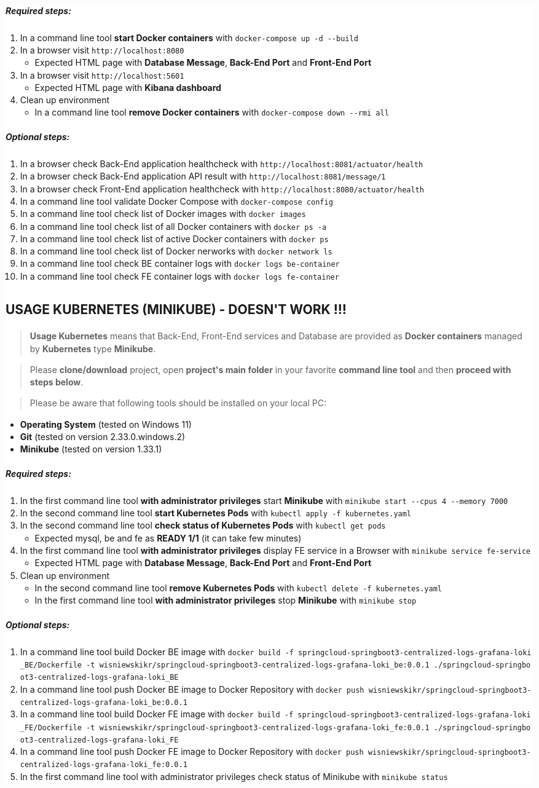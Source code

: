 ##### Required steps:
1. In a command line tool **start Docker containers** with `docker-compose up -d --build`
1. In a browser visit `http://localhost:8080`
   * Expected HTML page with **Database Message**, **Back-End Port** and **Front-End Port** 
1. In a browser visit `http://localhost:5601`
   * Expected HTML page with **Kibana dashboard**
1. Clean up environment 
     * In a command line tool **remove Docker containers** with `docker-compose down --rmi all`

##### Optional steps:
1. In a browser check Back-End application healthcheck with `http://localhost:8081/actuator/health`
1. In a browser check Back-End application API result with `http://localhost:8081/message/1`
1. In a browser check Front-End application healthcheck with `http://localhost:8080/actuator/health`
1. In a command line tool validate Docker Compose with `docker-compose config`
1. In a command line tool check list of Docker images with `docker images`
1. In a command line tool check list of all Docker containers with `docker ps -a`
1. In a command line tool check list of active Docker containers with `docker ps`
1. In a command line tool check list of Docker nerworks with `docker network ls`
1. In a command line tool check BE container logs with `docker logs be-container`
1. In a command line tool check FE container logs with `docker logs fe-container`


USAGE KUBERNETES (MINIKUBE) - DOESN'T WORK !!!
---------------------------

> **Usage Kubernetes** means that Back-End, Front-End services and Database are provided as **Docker containers** managed by **Kubernetes** type **Minikube**. 

> Please **clone/download** project, open **project's main folder** in your favorite **command line tool** and then **proceed with steps below**.

> Please be aware that following tools should be installed on your local PC:  
* **Operating System** (tested on Windows 11)
* **Git** (tested on version 2.33.0.windows.2)
* **Minikube** (tested on version 1.33.1)

##### Required steps:
1. In the first command line tool **with administrator privileges** start **Minikube** with `minikube start --cpus 4 --memory 7000`
1. In the second command line tool **start Kubernetes Pods** with `kubectl apply -f kubernetes.yaml`
1. In the second command line tool **check status of Kubernetes Pods** with `kubectl get pods`
   * Expected mysql, be and fe as **READY 1/1** (it can take few minutes)
1. In the first command line tool **with administrator privileges** display FE service in a Browser with `minikube service fe-service`
   * Expected HTML page with **Database Message**, **Back-End Port** and **Front-End Port** 
1. Clean up environment 
     * In the second command line tool **remove Kubernetes Pods** with `kubectl delete -f kubernetes.yaml`
     * In the first command line tool **with administrator privileges** stop **Minikube** with `minikube stop`

##### Optional steps:
1. In a command line tool build Docker BE image with `docker build -f springcloud-springboot3-centralized-logs-grafana-loki_BE/Dockerfile -t wisniewskikr/springcloud-springboot3-centralized-logs-grafana-loki_be:0.0.1 ./springcloud-springboot3-centralized-logs-grafana-loki_BE`
1. In a command line tool push Docker BE image to Docker Repository with `docker push wisniewskikr/springcloud-springboot3-centralized-logs-grafana-loki_be:0.0.1` 
1. In a command line tool build Docker FE image with `docker build -f springcloud-springboot3-centralized-logs-grafana-loki_FE/Dockerfile -t wisniewskikr/springcloud-springboot3-centralized-logs-grafana-loki_fe:0.0.1 ./springcloud-springboot3-centralized-logs-grafana-loki_FE`
1. In a command line tool push Docker FE image to Docker Repository with `docker push wisniewskikr/springcloud-springboot3-centralized-logs-grafana-loki_fe:0.0.1` 
1. In the first command line tool with administrator privileges check status of Minikube with `minikube status`